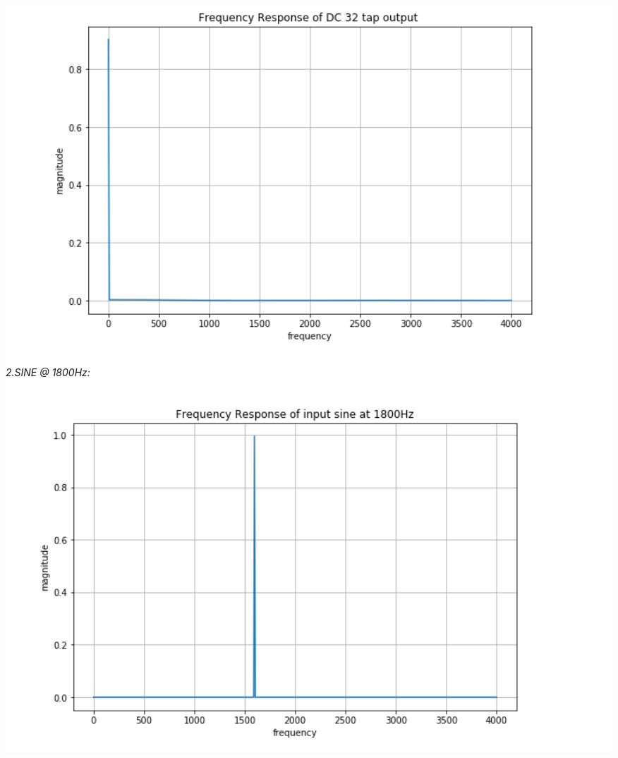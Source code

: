 



![dc32outf](Pictures\dc32outf.png)







###### 2.SINE @ 1800Hz:

![sininpf](Pictures\sininpf.png)
